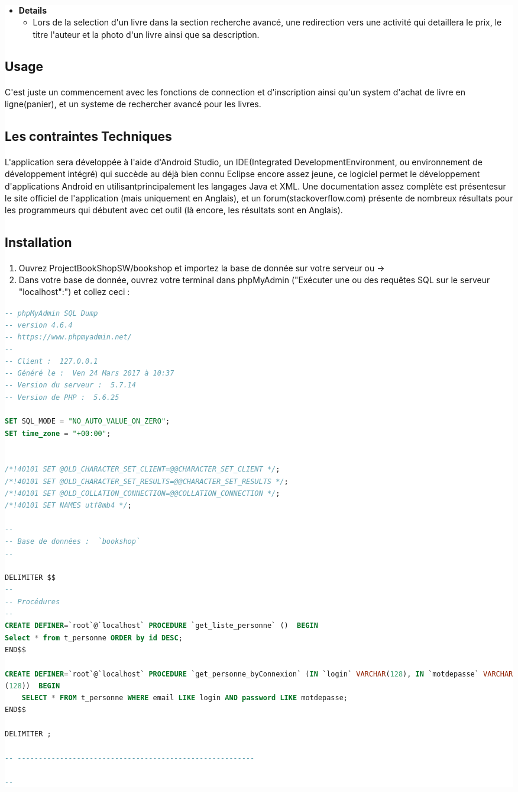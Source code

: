     
* **Details**   
    * Lors de la selection d'un livre dans la section recherche avancé, une redirection vers une activité qui detaillera le prix, le titre l'auteur et la photo d'un livre ainsi que sa description.	

## Usage
C'est juste un commencement avec les fonctions de connection et d'inscription ainsi qu'un system d'achat de livre en ligne(panier), et un systeme de rechercher avancé pour les livres.
## Les contraintes Techniques
L'application sera développée à l'aide d'Android Studio, un IDE(Integrated DevelopmentEnvironment, ou environnement de développement intégré) qui succède au déjà bien connu Eclipse encore assez jeune, ce logiciel permet le développement d'applications Android en utilisantprincipalement les langages Java et XML. Une documentation assez complète est présentesur   le   site   officiel   de   l'application   (mais   uniquement   en   Anglais),   et   un   forum(stackoverflow.com) présente de nombreux résultats pour les programmeurs qui débutent avec cet outil (là encore, les résultats sont en Anglais).
## Installation
1. Ouvrez ProjectBookShopSW/bookshop et importez la base de donnée sur votre serveur ou ->
2. Dans votre base de donnée, ouvrez votre terminal dans phpMyAdmin ("Exécuter une ou des requêtes SQL sur le serveur "localhost":") et collez ceci :

```sql
-- phpMyAdmin SQL Dump
-- version 4.6.4
-- https://www.phpmyadmin.net/
--
-- Client :  127.0.0.1
-- Généré le :  Ven 24 Mars 2017 à 10:37
-- Version du serveur :  5.7.14
-- Version de PHP :  5.6.25

SET SQL_MODE = "NO_AUTO_VALUE_ON_ZERO";
SET time_zone = "+00:00";


/*!40101 SET @OLD_CHARACTER_SET_CLIENT=@@CHARACTER_SET_CLIENT */;
/*!40101 SET @OLD_CHARACTER_SET_RESULTS=@@CHARACTER_SET_RESULTS */;
/*!40101 SET @OLD_COLLATION_CONNECTION=@@COLLATION_CONNECTION */;
/*!40101 SET NAMES utf8mb4 */;

--
-- Base de données :  `bookshop`
--

DELIMITER $$
--
-- Procédures
--
CREATE DEFINER=`root`@`localhost` PROCEDURE `get_liste_personne` ()  BEGIN
Select * from t_personne ORDER by id DESC;
END$$

CREATE DEFINER=`root`@`localhost` PROCEDURE `get_personne_byConnexion` (IN `login` VARCHAR(128), IN `motdepasse` VARCHAR(128))  BEGIN
	SELECT * FROM t_personne WHERE email LIKE login AND password LIKE motdepasse;
END$$

DELIMITER ;

-- --------------------------------------------------------

--
```